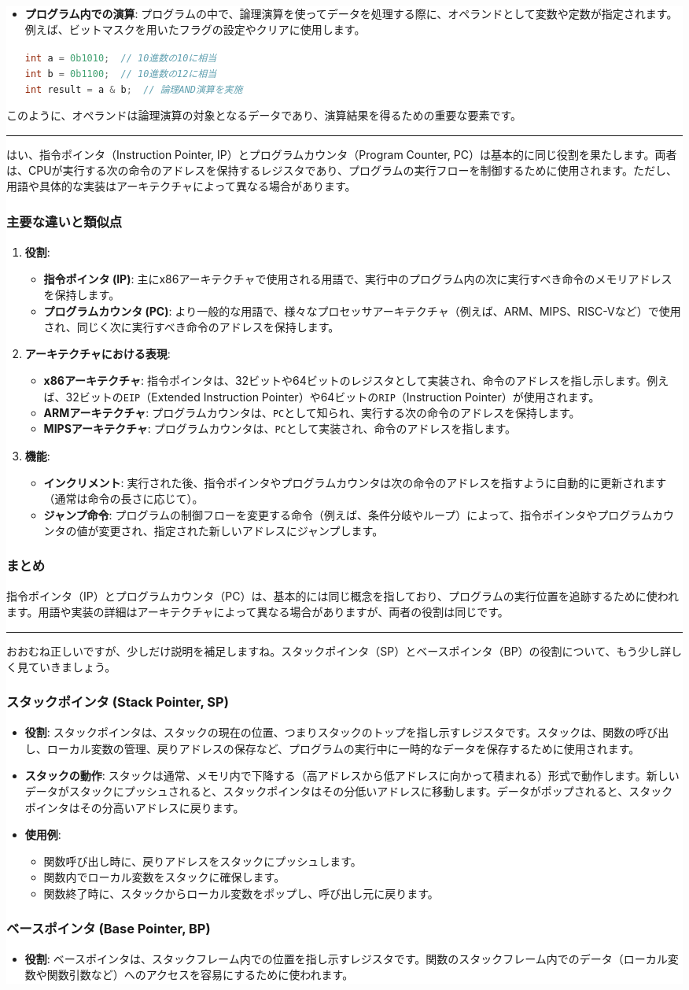 - **プログラム内での演算**: プログラムの中で、論理演算を使ってデータを処理する際に、オペランドとして変数や定数が指定されます。例えば、ビットマスクを用いたフラグの設定やクリアに使用します。

  ```c
  int a = 0b1010;  // 10進数の10に相当
  int b = 0b1100;  // 10進数の12に相当
  int result = a & b;  // 論理AND演算を実施
  ```

このように、オペランドは論理演算の対象となるデータであり、演算結果を得るための重要な要素です。

---

はい、指令ポインタ（Instruction Pointer, IP）とプログラムカウンタ（Program Counter, PC）は基本的に同じ役割を果たします。両者は、CPUが実行する次の命令のアドレスを保持するレジスタであり、プログラムの実行フローを制御するために使用されます。ただし、用語や具体的な実装はアーキテクチャによって異なる場合があります。

### 主要な違いと類似点

1. **役割**:
   - **指令ポインタ (IP)**: 主にx86アーキテクチャで使用される用語で、実行中のプログラム内の次に実行すべき命令のメモリアドレスを保持します。
   - **プログラムカウンタ (PC)**: より一般的な用語で、様々なプロセッサアーキテクチャ（例えば、ARM、MIPS、RISC-Vなど）で使用され、同じく次に実行すべき命令のアドレスを保持します。

2. **アーキテクチャにおける表現**:
   - **x86アーキテクチャ**: 指令ポインタは、32ビットや64ビットのレジスタとして実装され、命令のアドレスを指し示します。例えば、32ビットの`EIP`（Extended Instruction Pointer）や64ビットの`RIP`（Instruction Pointer）が使用されます。
   - **ARMアーキテクチャ**: プログラムカウンタは、`PC`として知られ、実行する次の命令のアドレスを保持します。
   - **MIPSアーキテクチャ**: プログラムカウンタは、`PC`として実装され、命令のアドレスを指します。

3. **機能**:
   - **インクリメント**: 実行された後、指令ポインタやプログラムカウンタは次の命令のアドレスを指すように自動的に更新されます（通常は命令の長さに応じて）。
   - **ジャンプ命令**: プログラムの制御フローを変更する命令（例えば、条件分岐やループ）によって、指令ポインタやプログラムカウンタの値が変更され、指定された新しいアドレスにジャンプします。

### まとめ
指令ポインタ（IP）とプログラムカウンタ（PC）は、基本的には同じ概念を指しており、プログラムの実行位置を追跡するために使われます。用語や実装の詳細はアーキテクチャによって異なる場合がありますが、両者の役割は同じです。

---

おおむね正しいですが、少しだけ説明を補足しますね。スタックポインタ（SP）とベースポインタ（BP）の役割について、もう少し詳しく見ていきましょう。

### スタックポインタ (Stack Pointer, SP)

- **役割**: スタックポインタは、スタックの現在の位置、つまりスタックのトップを指し示すレジスタです。スタックは、関数の呼び出し、ローカル変数の管理、戻りアドレスの保存など、プログラムの実行中に一時的なデータを保存するために使用されます。

- **スタックの動作**: スタックは通常、メモリ内で下降する（高アドレスから低アドレスに向かって積まれる）形式で動作します。新しいデータがスタックにプッシュされると、スタックポインタはその分低いアドレスに移動します。データがポップされると、スタックポインタはその分高いアドレスに戻ります。

- **使用例**:
  - 関数呼び出し時に、戻りアドレスをスタックにプッシュします。
  - 関数内でローカル変数をスタックに確保します。
  - 関数終了時に、スタックからローカル変数をポップし、呼び出し元に戻ります。

### ベースポインタ (Base Pointer, BP)

- **役割**: ベースポインタは、スタックフレーム内での位置を指し示すレジスタです。関数のスタックフレーム内でのデータ（ローカル変数や関数引数など）へのアクセスを容易にするために使われます。
